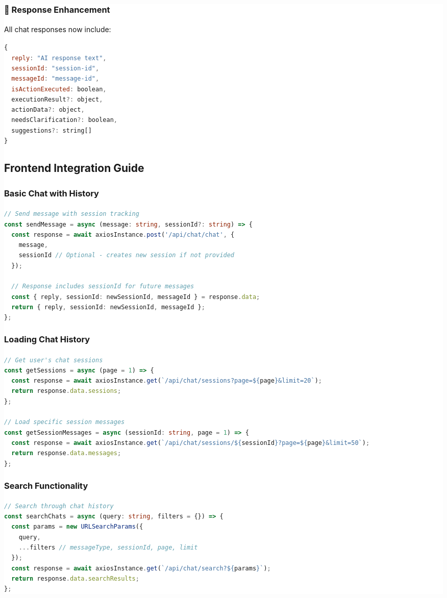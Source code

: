 ### 🎨 Response Enhancement
All chat responses now include:
```javascript
{
  reply: "AI response text",
  sessionId: "session-id",
  messageId: "message-id", 
  isActionExecuted: boolean,
  executionResult?: object,
  actionData?: object,
  needsClarification?: boolean,
  suggestions?: string[]
}
```

## Frontend Integration Guide

### Basic Chat with History
```typescript
// Send message with session tracking
const sendMessage = async (message: string, sessionId?: string) => {
  const response = await axiosInstance.post('/api/chat/chat', {
    message,
    sessionId // Optional - creates new session if not provided
  });
  
  // Response includes sessionId for future messages
  const { reply, sessionId: newSessionId, messageId } = response.data;
  return { reply, sessionId: newSessionId, messageId };
};
```

### Loading Chat History
```typescript
// Get user's chat sessions
const getSessions = async (page = 1) => {
  const response = await axiosInstance.get(`/api/chat/sessions?page=${page}&limit=20`);
  return response.data.sessions;
};

// Load specific session messages
const getSessionMessages = async (sessionId: string, page = 1) => {
  const response = await axiosInstance.get(`/api/chat/sessions/${sessionId}?page=${page}&limit=50`);
  return response.data.messages;
};
```

### Search Functionality
```typescript
// Search through chat history
const searchChats = async (query: string, filters = {}) => {
  const params = new URLSearchParams({
    query,
    ...filters // messageType, sessionId, page, limit
  });
  const response = await axiosInstance.get(`/api/chat/search?${params}`);
  return response.data.searchResults;
};
```

